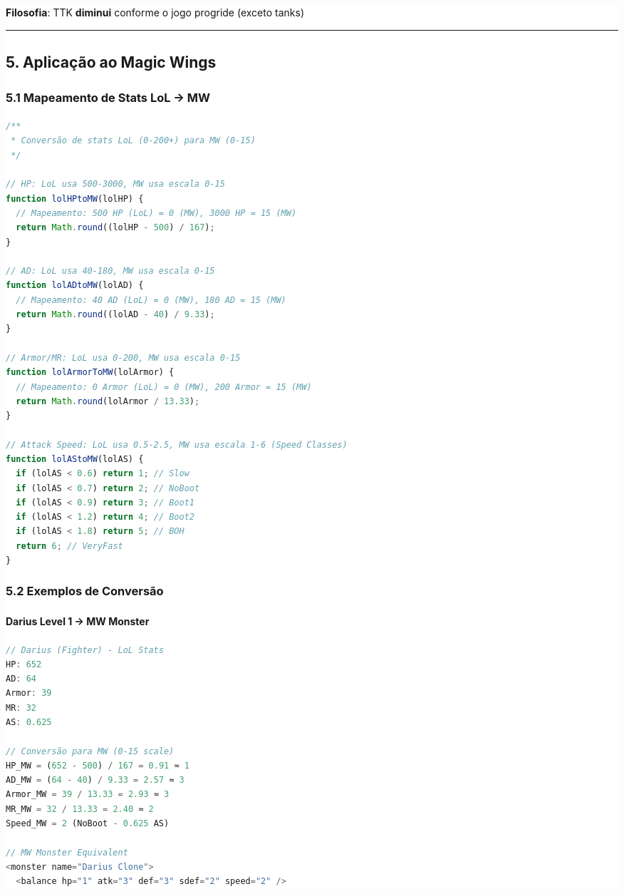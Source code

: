 **Filosofia**: TTK **diminui** conforme o jogo progride (exceto tanks)

---

## 5. Aplicação ao Magic Wings

### 5.1 Mapeamento de Stats LoL → MW

```javascript
/**
 * Conversão de stats LoL (0-200+) para MW (0-15)
 */

// HP: LoL usa 500-3000, MW usa escala 0-15
function lolHPtoMW(lolHP) {
  // Mapeamento: 500 HP (LoL) = 0 (MW), 3000 HP = 15 (MW)
  return Math.round((lolHP - 500) / 167);
}

// AD: LoL usa 40-180, MW usa escala 0-15
function lolADtoMW(lolAD) {
  // Mapeamento: 40 AD (LoL) = 0 (MW), 180 AD = 15 (MW)
  return Math.round((lolAD - 40) / 9.33);
}

// Armor/MR: LoL usa 0-200, MW usa escala 0-15
function lolArmorToMW(lolArmor) {
  // Mapeamento: 0 Armor (LoL) = 0 (MW), 200 Armor = 15 (MW)
  return Math.round(lolArmor / 13.33);
}

// Attack Speed: LoL usa 0.5-2.5, MW usa escala 1-6 (Speed Classes)
function lolAStoMW(lolAS) {
  if (lolAS < 0.6) return 1; // Slow
  if (lolAS < 0.7) return 2; // NoBoot
  if (lolAS < 0.9) return 3; // Boot1
  if (lolAS < 1.2) return 4; // Boot2
  if (lolAS < 1.8) return 5; // BOH
  return 6; // VeryFast
}
```

### 5.2 Exemplos de Conversão

#### Darius Level 1 → MW Monster

```javascript
// Darius (Fighter) - LoL Stats
HP: 652
AD: 64
Armor: 39
MR: 32
AS: 0.625

// Conversão para MW (0-15 scale)
HP_MW = (652 - 500) / 167 = 0.91 ≈ 1
AD_MW = (64 - 40) / 9.33 = 2.57 ≈ 3
Armor_MW = 39 / 13.33 = 2.93 ≈ 3
MR_MW = 32 / 13.33 = 2.40 ≈ 2
Speed_MW = 2 (NoBoot - 0.625 AS)

// MW Monster Equivalent
<monster name="Darius Clone">
  <balance hp="1" atk="3" def="3" sdef="2" speed="2" />
```